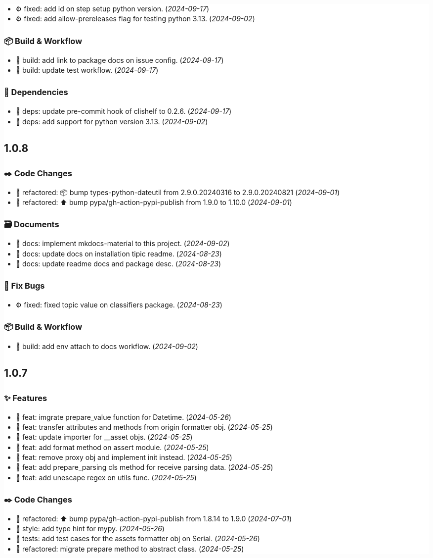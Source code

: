 - :gear: fixed: add id on step setup python version. (_2024-09-17_)
- :gear: fixed: add allow-prereleases flag for testing python 3.13. (_2024-09-02_)

### :package: Build & Workflow

- :toolbox: build: add link to package docs on issue config. (_2024-09-17_)
- :toolbox: build: update test workflow. (_2024-09-17_)

### :postbox: Dependencies

- :pushpin: deps: update pre-commit hook of clishelf to 0.2.6. (_2024-09-17_)
- :pushpin: deps: add support for python version 3.13. (_2024-09-02_)

## 1.0.8

### :black_nib: Code Changes

- :construction: refactored: 📦 bump types-python-dateutil from 2.9.0.20240316 to 2.9.0.20240821 (_2024-09-01_)
- :construction: refactored: ⬆ bump pypa/gh-action-pypi-publish from 1.9.0 to 1.10.0 (_2024-09-01_)

### :card_file_box: Documents

- :page_facing_up: docs: implement mkdocs-material to this project. (_2024-09-02_)
- :page_facing_up: docs: update docs on installation tipic readme. (_2024-08-23_)
- :page_facing_up: docs: update readme docs and package desc. (_2024-08-23_)

### :bug: Fix Bugs

- :gear: fixed: fixed topic value on classifiers package. (_2024-08-23_)

### :package: Build & Workflow

- :toolbox: build: add env attach to docs workflow. (_2024-09-02_)

## 1.0.7

### :sparkles: Features

- :dart: feat: imgrate prepare_value function for Datetime. (_2024-05-26_)
- :dart: feat: transfer attributes and methods from origin formatter obj. (_2024-05-25_)
- :dart: feat: update importer for __asset objs. (_2024-05-25_)
- :dart: feat: add format method on assert module. (_2024-05-25_)
- :dart: feat: remove proxy obj and implement init instead. (_2024-05-25_)
- :dart: feat: add prepare_parsing cls method for receive parsing data. (_2024-05-25_)
- :dart: feat: add unescape regex on utils func. (_2024-05-25_)

### :black_nib: Code Changes

- :construction: refactored: ⬆ bump pypa/gh-action-pypi-publish from 1.8.14 to 1.9.0 (_2024-07-01_)
- :art: style: add type hint for mypy. (_2024-05-26_)
- :test_tube: tests: add test cases for the assets formatter obj on Serial. (_2024-05-26_)
- :construction: refactored: migrate prepare method to abstract class. (_2024-05-25_)
